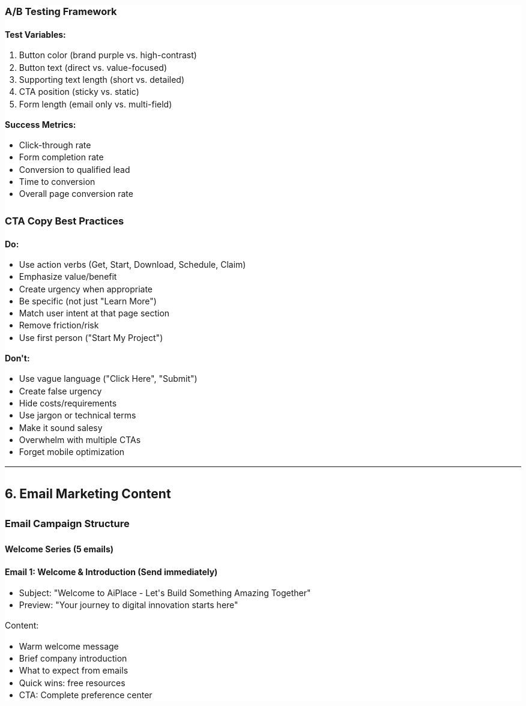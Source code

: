 ### A/B Testing Framework

**Test Variables:**
1. Button color (brand purple vs. high-contrast)
2. Button text (direct vs. value-focused)
3. Supporting text length (short vs. detailed)
4. CTA position (sticky vs. static)
5. Form length (email only vs. multi-field)

**Success Metrics:**
- Click-through rate
- Form completion rate
- Conversion to qualified lead
- Time to conversion
- Overall page conversion rate

### CTA Copy Best Practices

**Do:**
- Use action verbs (Get, Start, Download, Schedule, Claim)
- Emphasize value/benefit
- Create urgency when appropriate
- Be specific (not just "Learn More")
- Match user intent at that page section
- Remove friction/risk
- Use first person ("Start My Project")

**Don't:**
- Use vague language ("Click Here", "Submit")
- Create false urgency
- Hide costs/requirements
- Use jargon or technical terms
- Make it sound salesy
- Overwhelm with multiple CTAs
- Forget mobile optimization

---

## 6. Email Marketing Content

### Email Campaign Structure

#### Welcome Series (5 emails)

**Email 1: Welcome & Introduction (Send immediately)**
- Subject: "Welcome to AiPlace - Let's Build Something Amazing Together"
- Preview: "Your journey to digital innovation starts here"

Content:
- Warm welcome message
- Brief company introduction
- What to expect from emails
- Quick wins: free resources
- CTA: Complete preference center
